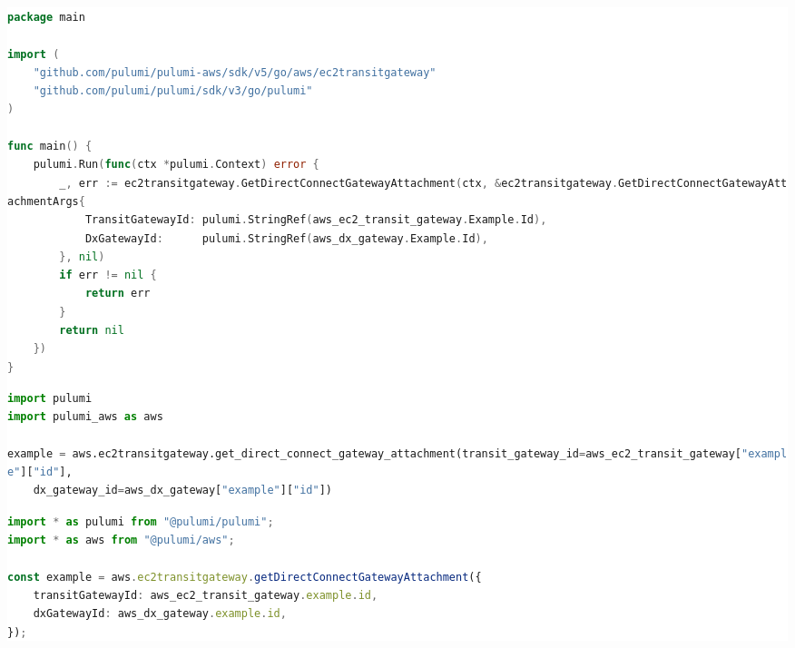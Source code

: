 ```go
package main

import (
	"github.com/pulumi/pulumi-aws/sdk/v5/go/aws/ec2transitgateway"
	"github.com/pulumi/pulumi/sdk/v3/go/pulumi"
)

func main() {
	pulumi.Run(func(ctx *pulumi.Context) error {
		_, err := ec2transitgateway.GetDirectConnectGatewayAttachment(ctx, &ec2transitgateway.GetDirectConnectGatewayAttachmentArgs{
			TransitGatewayId: pulumi.StringRef(aws_ec2_transit_gateway.Example.Id),
			DxGatewayId:      pulumi.StringRef(aws_dx_gateway.Example.Id),
		}, nil)
		if err != nil {
			return err
		}
		return nil
	})
}
```


</pulumi-choosable>
</div>


<div>
<pulumi-choosable type="language" values="python">

```python
import pulumi
import pulumi_aws as aws

example = aws.ec2transitgateway.get_direct_connect_gateway_attachment(transit_gateway_id=aws_ec2_transit_gateway["example"]["id"],
    dx_gateway_id=aws_dx_gateway["example"]["id"])
```


</pulumi-choosable>
</div>


<div>
<pulumi-choosable type="language" values="typescript">


```typescript
import * as pulumi from "@pulumi/pulumi";
import * as aws from "@pulumi/aws";

const example = aws.ec2transitgateway.getDirectConnectGatewayAttachment({
    transitGatewayId: aws_ec2_transit_gateway.example.id,
    dxGatewayId: aws_dx_gateway.example.id,
});
```
